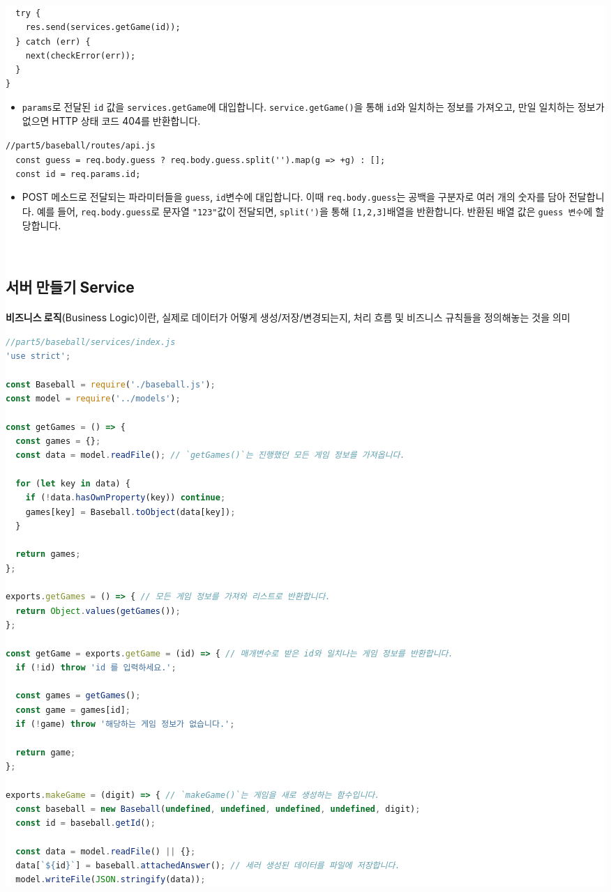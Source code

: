 ```javascrip
  try {
    res.send(services.getGame(id));
  } catch (err) {
    next(checkError(err));
  }
}
```
- `params`로 전달된 `id` 값을 `services.getGame`에 대입합니다. `service.getGame()`을 통해 `id`와 일치하는 정보를 가져오고,
 만일 일치하는 정보가 없으면 HTTP 상태 코드 404를 반환합니다.  
```javascrip
//part5/baseball/routes/api.js
  const guess = req.body.guess ? req.body.guess.split('').map(g => +g) : [];
  const id = req.params.id;
```
- POST 메소드로 전달되는 파라미터들을 `guess`, `id`변수에 대입합니다. 이때 `req.body.guess`는 공백을
 구분자로 여러 개의 숫자를 담아 전달합니다. 예를 들어, `req.body.guess`로 문자열 `"123"`값이 전달되면, `split(')`을 통해
 `[1,2,3]`배열을 반환합니다. 반환된 배열 값은 `guess 변수`에 할당합니다. 

<br>

## 서버 만들기 Service  
**비즈니스 로직**(Business Logic)이란, 실제로 데이터가 어떻게 생성/저장/변경되는지, 처리 흐름 및 비즈니스 규칙들을 정의해놓는 것을 의미  
```javascript
//part5/baseball/services/index.js
'use strict';

const Baseball = require('./baseball.js');
const model = require('../models');

const getGames = () => {
  const games = {};
  const data = model.readFile(); // `getGames()`는 진행했던 모든 게임 정보를 가져옵니다.

  for (let key in data) {
    if (!data.hasOwnProperty(key)) continue;
    games[key] = Baseball.toObject(data[key]);
  }

  return games;
};

exports.getGames = () => { // 모든 게임 정보를 가져와 리스트로 반환합니다.
  return Object.values(getGames());
};

const getGame = exports.getGame = (id) => { // 매개변수로 받은 id와 일치나는 게임 정보를 반환합니다.
  if (!id) throw 'id 를 입력하세요.';

  const games = getGames();
  const game = games[id];
  if (!game) throw '해당하는 게임 정보가 없습니다.';

  return game;
};

exports.makeGame = (digit) => { // `makeGame()`는 게임을 새로 생성하는 함수입니다.
  const baseball = new Baseball(undefined, undefined, undefined, undefined, digit);
  const id = baseball.getId();

  const data = model.readFile() || {};
  data[`${id}`] = baseball.attachedAnswer(); // 세러 생성된 데이터를 파일에 저장합니다.
  model.writeFile(JSON.stringify(data));

```